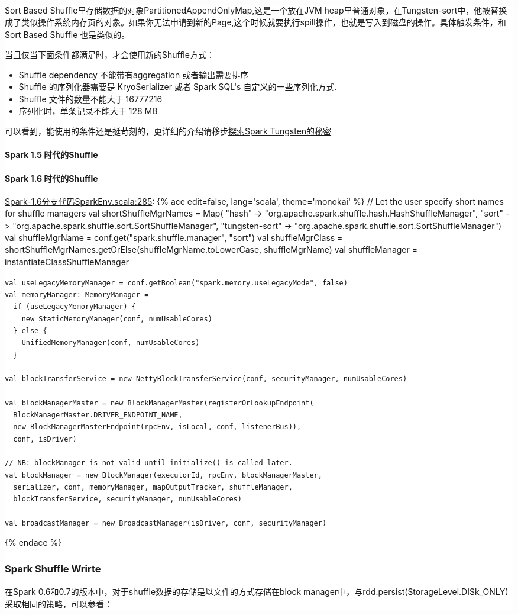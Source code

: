 Sort Based Shuffle里存储数据的对象PartitionedAppendOnlyMap,这是一个放在JVM heap里普通对象，在Tungsten-sort中，他被替换成了类似操作系统内存页的对象。如果你无法申请到新的Page,这个时候就要执行spill操作，也就是写入到磁盘的操作。具体触发条件，和Sort Based Shuffle 也是类似的。

当且仅当下面条件都满足时，才会使用新的Shuffle方式：

* Shuffle dependency 不能带有aggregation 或者输出需要排序
* Shuffle 的序列化器需要是 KryoSerializer 或者 Spark SQL's 自定义的一些序列化方式.
* Shuffle 文件的数量不能大于 16777216
* 序列化时，单条记录不能大于 128 MB

可以看到，能使用的条件还是挺苛刻的，更详细的介绍请移步[探索Spark Tungsten的秘密](https://github.com/hustnn/TungstenSecret/tree/master)


#### Spark 1.5 时代的Shuffle

#### Spark 1.6 时代的Shuffle


[Spark-1.6分支代码SparkEnv.scala:285](https://github.com/apache/spark/blob/branch-1.2/core/src/main/scala/org/apache/spark/SparkEnv.scala):
{% ace edit=false, lang='scala', theme='monokai' %}
    // Let the user specify short names for shuffle managers
    val shortShuffleMgrNames = Map(
      "hash" -> "org.apache.spark.shuffle.hash.HashShuffleManager",
      "sort" -> "org.apache.spark.shuffle.sort.SortShuffleManager",
      "tungsten-sort" -> "org.apache.spark.shuffle.sort.SortShuffleManager")
    val shuffleMgrName = conf.get("spark.shuffle.manager", "sort")
    val shuffleMgrClass = shortShuffleMgrNames.getOrElse(shuffleMgrName.toLowerCase, shuffleMgrName)
    val shuffleManager = instantiateClass[ShuffleManager](shuffleMgrClass)

    val useLegacyMemoryManager = conf.getBoolean("spark.memory.useLegacyMode", false)
    val memoryManager: MemoryManager =
      if (useLegacyMemoryManager) {
        new StaticMemoryManager(conf, numUsableCores)
      } else {
        UnifiedMemoryManager(conf, numUsableCores)
      }

    val blockTransferService = new NettyBlockTransferService(conf, securityManager, numUsableCores)

    val blockManagerMaster = new BlockManagerMaster(registerOrLookupEndpoint(
      BlockManagerMaster.DRIVER_ENDPOINT_NAME,
      new BlockManagerMasterEndpoint(rpcEnv, isLocal, conf, listenerBus)),
      conf, isDriver)

    // NB: blockManager is not valid until initialize() is called later.
    val blockManager = new BlockManager(executorId, rpcEnv, blockManagerMaster,
      serializer, conf, memoryManager, mapOutputTracker, shuffleManager,
      blockTransferService, securityManager, numUsableCores)

    val broadcastManager = new BroadcastManager(isDriver, conf, securityManager)
{% endace %}


### Spark Shuffle Wrirte
在Spark 0.6和0.7的版本中，对于shuffle数据的存储是以文件的方式存储在block manager中，与rdd.persist(StorageLevel.DISk_ONLY)采取相同的策略，可以参看：

